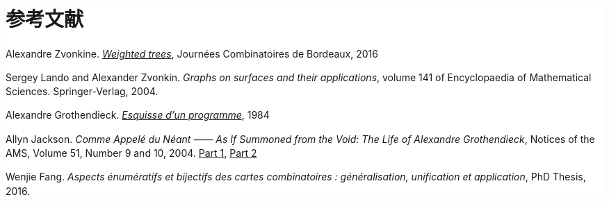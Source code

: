 # 参考文献

Alexandre Zvonkine. [_Weighted trees_](http://www.labri.fr/perso/borgne/JCB/Transparents/jcb2016szvonkine.pdf), Journées Combinatoires de Bordeaux, 2016

Sergey Lando and Alexander Zvonkin. _Graphs on surfaces and their applications_, volume 141 of Encyclopaedia of Mathematical Sciences. Springer-Verlag, 2004.

Alexandre Grothendieck. [_Esquisse d’un programme_](https://webusers.imj-prg.fr/~leila.schneps/grothendieckcircle/EsquisseFr.pdf), 1984

Allyn Jackson. _Comme Appelé du Néant —— As If Summoned from the Void: The Life of Alexandre Grothendieck_, Notices of the AMS, Volume 51, Number 9 and 10, 2004. [Part 1](http://www.ams.org/notices/200409/fea-grothendieck-part1.pdf), [Part 2](http://www.ams.org/notices/200410/fea-grothendieck-part2.pdf)

Wenjie Fang. _Aspects énumératifs et bijectifs des cartes combinatoires : généralisation, unification et application_, PhD Thesis, 2016.